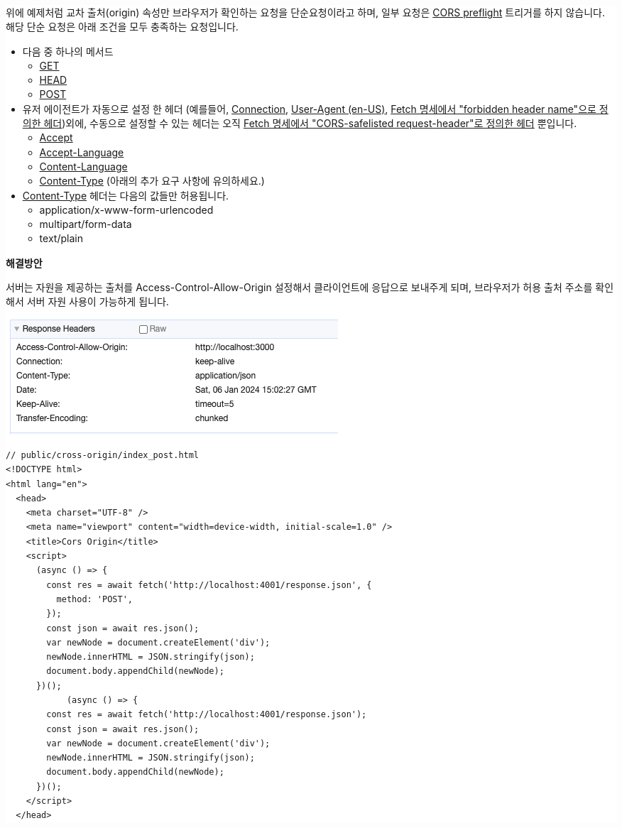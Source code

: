 위에 예제처럼 교차 출처(origin) 속성만 브라우저가 확인하는 요청을 단순요청이라고 하며, 일부 요청은 [CORS preflight](https://developer.mozilla.org/ko/docs/Glossary/Preflight_request) 트리거를 하지 않습니다. 해당 단순 요청은 아래 조건을 모두 충족하는 요청입니다.

- 다음 중 하나의 메서드
  - [GET](https://developer.mozilla.org/ko/docs/Web/HTTP/Methods/GET)
  - [HEAD](https://developer.mozilla.org/ko/docs/Web/HTTP/Methods/HEAD)
  - [POST](https://developer.mozilla.org/ko/docs/Web/HTTP/Methods/POST)
- 유저 에이전트가 자동으로 설정 한 헤더 (예를들어, [Connection](https://developer.mozilla.org/ko/docs/Web/HTTP/Headers/Connection), [User-Agent (en-US)](https://developer.mozilla.org/en-US/docs/Web/HTTP/Headers/User-Agent), [Fetch 명세에서 "forbidden header name"으로 정의한 헤더](https://fetch.spec.whatwg.org/#forbidden-header-name))외에, 수동으로 설정할 수 있는 헤더는 오직 [Fetch 명세에서 "CORS-safelisted request-header"로 정의한 헤더](https://fetch.spec.whatwg.org/#cors-safelisted-request-header) 뿐입니다.
  - [Accept](https://developer.mozilla.org/ko/docs/Web/HTTP/Headers/Accept)
  - [Accept-Language](https://developer.mozilla.org/ko/docs/Web/HTTP/Headers/Accept-Language)
  - [Content-Language](https://developer.mozilla.org/ko/docs/Web/HTTP/Headers/Content-Language)
  - [Content-Type](https://developer.mozilla.org/ko/docs/Web/HTTP/Headers/Content-Type) (아래의 추가 요구 사항에 유의하세요.)
- [Content-Type](https://developer.mozilla.org/ko/docs/Web/HTTP/Headers/Content-Type) 헤더는 다음의 값들만 허용됩니다.
  - application/x-www-form-urlencoded
  - multipart/form-data
  - text/plain

**해결방안**

서버는 자원을 제공하는 출처를 Access-Control-Allow-Origin 설정해서 클라이언트에 응답으로 보내주게 되며, 브라우저가 허용 출처 주소를 확인해서 서버 자원 사용이 가능하게 됩니다.

![Untitled](./assets/14/Untitled5.png)

```tsx
// public/cross-origin/index_post.html
<!DOCTYPE html>
<html lang="en">
  <head>
    <meta charset="UTF-8" />
    <meta name="viewport" content="width=device-width, initial-scale=1.0" />
    <title>Cors Origin</title>
    <script>
      (async () => {
        const res = await fetch('http://localhost:4001/response.json', {
          method: 'POST',
        });
        const json = await res.json();
        var newNode = document.createElement('div');
        newNode.innerHTML = JSON.stringify(json);
        document.body.appendChild(newNode);
      })();
			(async () => {
        const res = await fetch('http://localhost:4001/response.json');
        const json = await res.json();
        var newNode = document.createElement('div');
        newNode.innerHTML = JSON.stringify(json);
        document.body.appendChild(newNode);
      })();
    </script>
  </head>
```